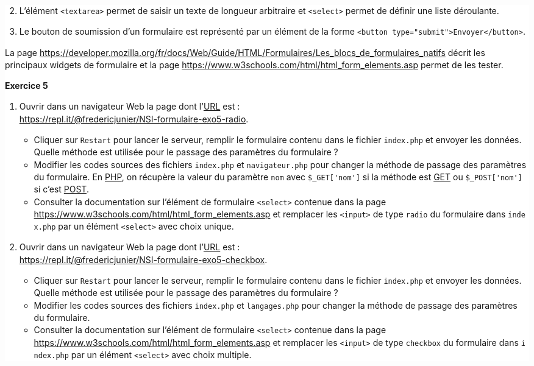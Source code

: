 
2.  L’élément `<textarea>` permet de saisir un texte de longueur
    arbitraire et `<select>` permet de définir une liste déroulante.

3.  Le bouton de soumission d’un formulaire est représenté par un
    élément de la forme `<button type="submit">Envoyer</button>`.

La page
<https://developer.mozilla.org/fr/docs/Web/Guide/HTML/Formulaires/Les_blocs_de_formulaires_natifs>
décrit les principaux widgets de formulaire et la page
<https://www.w3schools.com/html/html_form_elements.asp> permet de les
tester.

**Exercice 5**

1.  Ouvrir dans un navigateur Web la page dont
    l’[URL](https://developer.mozilla.org/fr/docs/Glossaire/URL) est
    :  
    <https://repl.it/@fredericjunier/NSI-formulaire-exo5-radio>.
    
      - Cliquer sur `Restart` pour lancer le serveur, remplir le
        formulaire contenu dans le fichier `index.php` et envoyer les
        données. Quelle méthode est utilisée pour le passage des
        paramètres du formulaire ?
      - Modifier les codes sources des fichiers `index.php` et
        `navigateur.php` pour changer la méthode de passage des
        paramètres du formulaire. En
        [PHP](https://developer.mozilla.org/fr/docs/Glossaire/PHP), on
        récupère la valeur du paramètre `nom` avec `$_GET['nom']` si la
        méthode est
        [GET](https://developer.mozilla.org/fr/docs/Web/HTTP/M%C3%A9thode/GET)
        ou `$_POST['nom']` si c’est
        [POST](https://developer.mozilla.org/fr/docs/Web/HTTP/M%C3%A9thode/POST).
      - Consulter la documentation sur l’élément de formulaire
        `<select>` contenue dans la page
        <https://www.w3schools.com/html/html_form_elements.asp> et
        remplacer les `<input>` de type `radio` du formulaire dans
        `index.php` par un élément `<select>` avec choix unique.

2.  Ouvrir dans un navigateur Web la page dont
    l’[URL](https://developer.mozilla.org/fr/docs/Glossaire/URL) est
    :  
    <https://repl.it/@fredericjunier/NSI-formulaire-exo5-checkbox>.
    
      - Cliquer sur `Restart` pour lancer le serveur, remplir le
        formulaire contenu dans le fichier `index.php` et envoyer les
        données. Quelle méthode est utilisée pour le passage des
        paramètres du formulaire ?
      - Modifier les codes sources des fichiers `index.php` et
        `langages.php` pour changer la méthode de passage des paramètres
        du formulaire.
      - Consulter la documentation sur l’élément de formulaire
        `<select>` contenue dans la page
        <https://www.w3schools.com/html/html_form_elements.asp> et
        remplacer les `<input>` de type `checkbox` du formulaire dans
        `index.php` par un élément `<select>` avec choix multiple.
